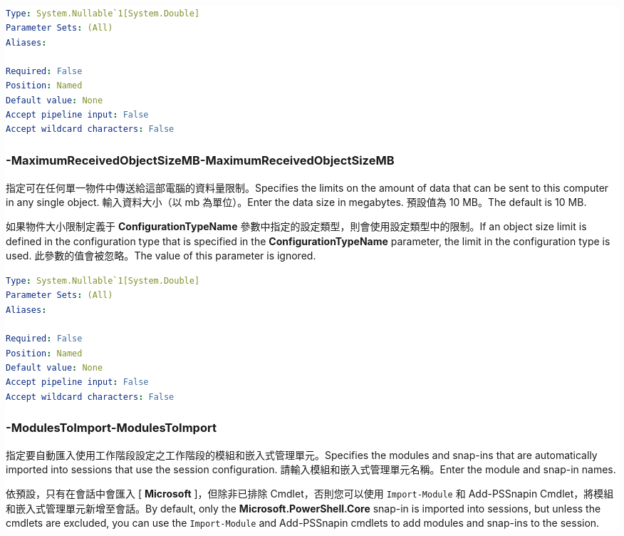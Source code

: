 ```yaml
Type: System.Nullable`1[System.Double]
Parameter Sets: (All)
Aliases:

Required: False
Position: Named
Default value: None
Accept pipeline input: False
Accept wildcard characters: False
```

### <span data-ttu-id="f3b0b-186">-MaximumReceivedObjectSizeMB</span><span class="sxs-lookup"><span data-stu-id="f3b0b-186">-MaximumReceivedObjectSizeMB</span></span>

<span data-ttu-id="f3b0b-187">指定可在任何單一物件中傳送給這部電腦的資料量限制。</span><span class="sxs-lookup"><span data-stu-id="f3b0b-187">Specifies the limits on the amount of data that can be sent to this computer in any single object.</span></span>
<span data-ttu-id="f3b0b-188">輸入資料大小（以 mb 為單位）。</span><span class="sxs-lookup"><span data-stu-id="f3b0b-188">Enter the data size in megabytes.</span></span> <span data-ttu-id="f3b0b-189">預設值為 10 MB。</span><span class="sxs-lookup"><span data-stu-id="f3b0b-189">The default is 10 MB.</span></span>

<span data-ttu-id="f3b0b-190">如果物件大小限制定義于 **ConfigurationTypeName** 參數中指定的設定類型，則會使用設定類型中的限制。</span><span class="sxs-lookup"><span data-stu-id="f3b0b-190">If an object size limit is defined in the configuration type that is specified in the **ConfigurationTypeName** parameter, the limit in the configuration type is used.</span></span> <span data-ttu-id="f3b0b-191">此參數的值會被忽略。</span><span class="sxs-lookup"><span data-stu-id="f3b0b-191">The value of this parameter is ignored.</span></span>

```yaml
Type: System.Nullable`1[System.Double]
Parameter Sets: (All)
Aliases:

Required: False
Position: Named
Default value: None
Accept pipeline input: False
Accept wildcard characters: False
```

### <span data-ttu-id="f3b0b-192">-ModulesToImport</span><span class="sxs-lookup"><span data-stu-id="f3b0b-192">-ModulesToImport</span></span>

<span data-ttu-id="f3b0b-193">指定要自動匯入使用工作階段設定之工作階段的模組和嵌入式管理單元。</span><span class="sxs-lookup"><span data-stu-id="f3b0b-193">Specifies the modules and snap-ins that are automatically imported into sessions that use the session configuration.</span></span> <span data-ttu-id="f3b0b-194">請輸入模組和嵌入式管理單元名稱。</span><span class="sxs-lookup"><span data-stu-id="f3b0b-194">Enter the module and snap-in names.</span></span>

<span data-ttu-id="f3b0b-195">依預設，只有在會話中會匯入 [ **Microsoft** ]，但除非已排除 Cmdlet，否則您可以使用 `Import-Module` 和 Add-PSSnapin Cmdlet，將模組和嵌入式管理單元新增至會話。</span><span class="sxs-lookup"><span data-stu-id="f3b0b-195">By default, only the **Microsoft.PowerShell.Core** snap-in is imported into sessions, but unless the cmdlets are excluded, you can use the `Import-Module` and Add-PSSnapin cmdlets to add modules and snap-ins to the session.</span></span>
